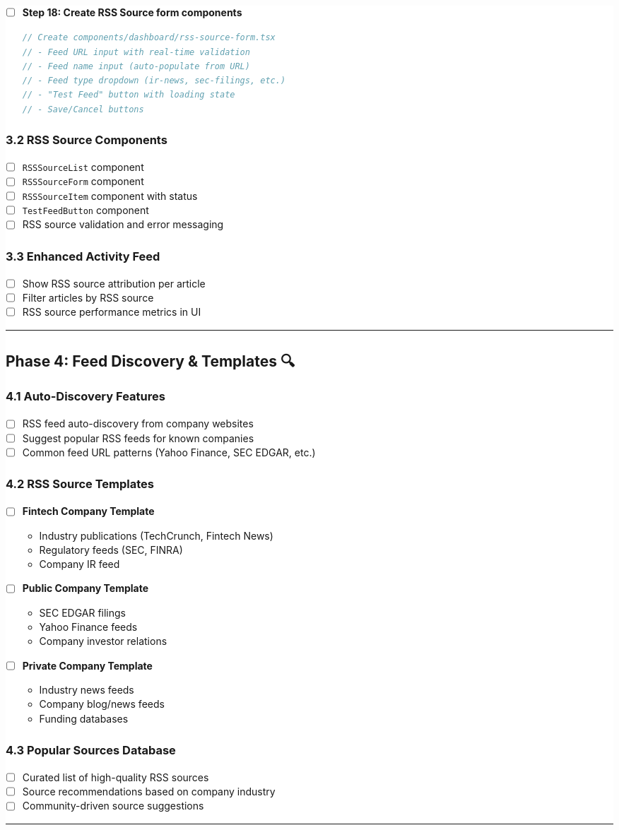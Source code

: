 - [ ] **Step 18: Create RSS Source form components**
  ```typescript
  // Create components/dashboard/rss-source-form.tsx
  // - Feed URL input with real-time validation
  // - Feed name input (auto-populate from URL)
  // - Feed type dropdown (ir-news, sec-filings, etc.)
  // - "Test Feed" button with loading state
  // - Save/Cancel buttons
  ```

### 3.2 RSS Source Components
- [ ] `RSSSourceList` component
- [ ] `RSSSourceForm` component  
- [ ] `RSSSourceItem` component with status
- [ ] `TestFeedButton` component
- [ ] RSS source validation and error messaging

### 3.3 Enhanced Activity Feed
- [ ] Show RSS source attribution per article
- [ ] Filter articles by RSS source
- [ ] RSS source performance metrics in UI

---

## Phase 4: Feed Discovery & Templates 🔍

### 4.1 Auto-Discovery Features
- [ ] RSS feed auto-discovery from company websites
- [ ] Suggest popular RSS feeds for known companies
- [ ] Common feed URL patterns (Yahoo Finance, SEC EDGAR, etc.)

### 4.2 RSS Source Templates
- [ ] **Fintech Company Template**
  - Industry publications (TechCrunch, Fintech News)
  - Regulatory feeds (SEC, FINRA)
  - Company IR feed
  
- [ ] **Public Company Template**
  - SEC EDGAR filings
  - Yahoo Finance feeds
  - Company investor relations
  
- [ ] **Private Company Template**  
  - Industry news feeds
  - Company blog/news feeds
  - Funding databases

### 4.3 Popular Sources Database
- [ ] Curated list of high-quality RSS sources
- [ ] Source recommendations based on company industry
- [ ] Community-driven source suggestions

---